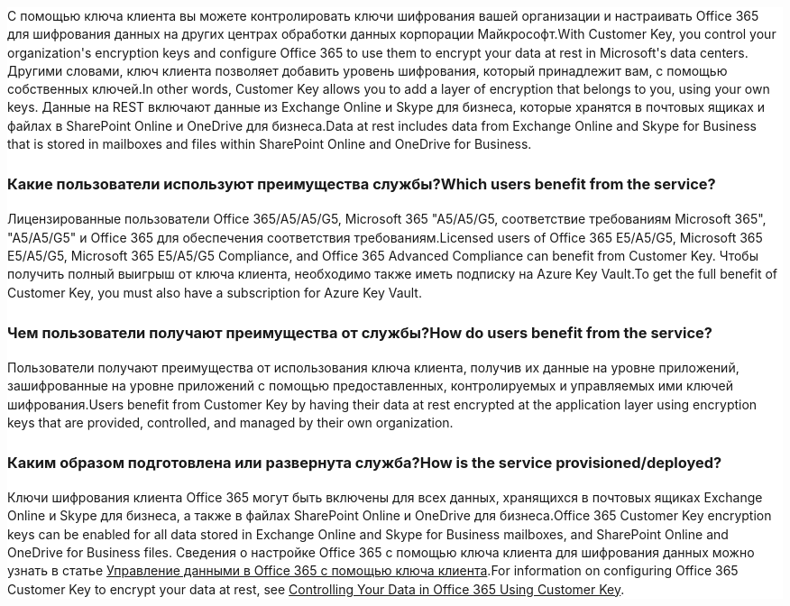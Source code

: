 <span data-ttu-id="c02d3-220">С помощью ключа клиента вы можете контролировать ключи шифрования вашей организации и настраивать Office 365 для шифрования данных на других центрах обработки данных корпорации Майкрософт.</span><span class="sxs-lookup"><span data-stu-id="c02d3-220">With Customer Key, you control your organization's encryption keys and configure Office 365 to use them to encrypt your data at rest in Microsoft's data centers.</span></span> <span data-ttu-id="c02d3-221">Другими словами, ключ клиента позволяет добавить уровень шифрования, который принадлежит вам, с помощью собственных ключей.</span><span class="sxs-lookup"><span data-stu-id="c02d3-221">In other words, Customer Key allows you to add a layer of encryption that belongs to you, using your own keys.</span></span> <span data-ttu-id="c02d3-222">Данные на REST включают данные из Exchange Online и Skype для бизнеса, которые хранятся в почтовых ящиках и файлах в SharePoint Online и OneDrive для бизнеса.</span><span class="sxs-lookup"><span data-stu-id="c02d3-222">Data at rest includes data from Exchange Online and Skype for Business that is stored in mailboxes and files within SharePoint Online and OneDrive for Business.</span></span>

### <a name="which-users-benefit-from-the-service"></a><span data-ttu-id="c02d3-223">Какие пользователи используют преимущества службы?</span><span class="sxs-lookup"><span data-stu-id="c02d3-223">Which users benefit from the service?</span></span>

<span data-ttu-id="c02d3-224">Лицензированные пользователи Office 365/A5/A5/G5, Microsoft 365 "A5/A5/G5, соответствие требованиям Microsoft 365", "A5/A5/G5" и Office 365 для обеспечения соответствия требованиям.</span><span class="sxs-lookup"><span data-stu-id="c02d3-224">Licensed users of Office 365 E5/A5/G5, Microsoft 365 E5/A5/G5, Microsoft 365 E5/A5/G5 Compliance, and Office 365 Advanced Compliance can benefit from Customer Key.</span></span> <span data-ttu-id="c02d3-225">Чтобы получить полный выигрыш от ключа клиента, необходимо также иметь подписку на Azure Key Vault.</span><span class="sxs-lookup"><span data-stu-id="c02d3-225">To get the full benefit of Customer Key, you must also have a subscription for Azure Key Vault.</span></span>

### <a name="how-do-users-benefit-from-the-service"></a><span data-ttu-id="c02d3-226">Чем пользователи получают преимущества от службы?</span><span class="sxs-lookup"><span data-stu-id="c02d3-226">How do users benefit from the service?</span></span>

<span data-ttu-id="c02d3-227">Пользователи получают преимущества от использования ключа клиента, получив их данные на уровне приложений, зашифрованные на уровне приложений с помощью предоставленных, контролируемых и управляемых ими ключей шифрования.</span><span class="sxs-lookup"><span data-stu-id="c02d3-227">Users benefit from Customer Key by having their data at rest encrypted at the application layer using encryption keys that are provided, controlled, and managed by their own organization.</span></span>

### <a name="how-is-the-service-provisioneddeployed"></a><span data-ttu-id="c02d3-228">Каким образом подготовлена или развернута служба?</span><span class="sxs-lookup"><span data-stu-id="c02d3-228">How is the service provisioned/deployed?</span></span>

<span data-ttu-id="c02d3-229">Ключи шифрования клиента Office 365 могут быть включены для всех данных, хранящихся в почтовых ящиках Exchange Online и Skype для бизнеса, а также в файлах SharePoint Online и OneDrive для бизнеса.</span><span class="sxs-lookup"><span data-stu-id="c02d3-229">Office 365 Customer Key encryption keys can be enabled for all data stored in Exchange Online and Skype for Business mailboxes, and SharePoint Online and OneDrive for Business files.</span></span> <span data-ttu-id="c02d3-230">Сведения о настройке Office 365 с помощью ключа клиента для шифрования данных можно узнать в статье [Управление данными в Office 365 с помощью ключа клиента](https://docs.microsoft.com/office365/securitycompliance/controlling-your-data-using-customer-key).</span><span class="sxs-lookup"><span data-stu-id="c02d3-230">For information on configuring Office 365 Customer Key to encrypt your data at rest, see [Controlling Your Data in Office 365 Using Customer Key](https://docs.microsoft.com/office365/securitycompliance/controlling-your-data-using-customer-key).</span></span>

